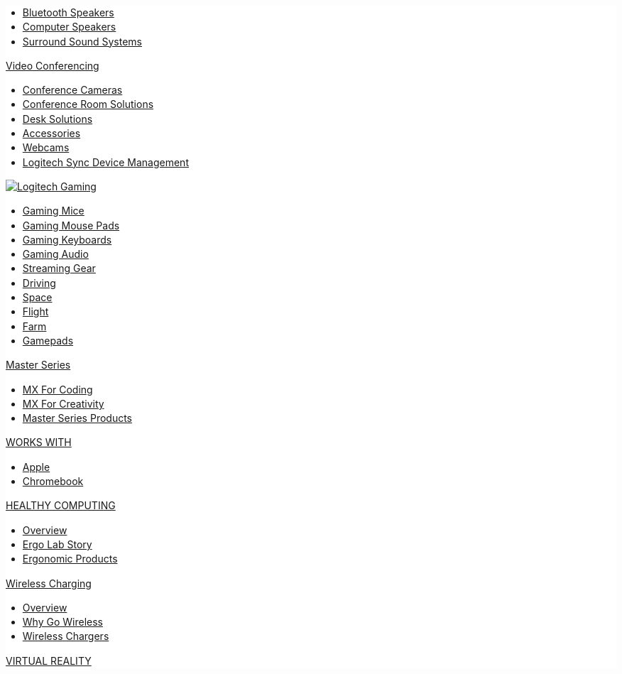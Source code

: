 *   [Bluetooth Speakers](https://www.logitech.com/en-gb/speakers-audio/bluetooth-speakers)
*   [Computer Speakers](https://www.logitech.com/en-gb/speakers-audio/computer-speakers)
*   [Surround Sound Systems](https://www.logitech.com/en-gb/speakers-audio/surround-sound)

[Video Conferencing](https://www.logitech.com/en-gb/video-collaboration/products)

*   [Conference Cameras](https://www.logitech.com/en-gb/conference-cam)
*   [Conference Room Solutions](https://www.logitech.com/en-gb/room-solutions)
*   [Desk Solutions](https://www.logitech.com/en-gb/video-collaboration/personal-video-conferencing-solutions.html)
*   [Accessories](https://www.logitech.com/en-gb/vc-accessories)
*   [Webcams](https://www.logitech.com/en-gb/webcams)
*   [Logitech Sync Device Management](https://www.logitech.com/en-gb/video-collaboration/products/sync.html)

[![Logitech Gaming](/content/dam/logitech/common/en/logitechg-logo.png)](http://www.logitechg.com/en-gb)

*   [Gaming Mice](http://www.logitechg.com/en-gb/products/gaming-mice.html)
*   [Gaming Mouse Pads](http://www.logitechg.com/en-gb/products/gaming-mouse-pads.html)
*   [Gaming Keyboards](http://www.logitechg.com/en-gb/products/gaming-keyboards.html)
*   [Gaming Audio](http://www.logitechg.com/en-gb/products/gaming-audio.html)
*   [Streaming Gear](http://www.logitechg.com/en-gb/products/streaming-gear.html)
*   [Driving](http://www.logitechg.com/en-gb/products/driving.html)
*   [Space](http://www.logitechg.com/en-gb/products/space.html)
*   [Flight](http://www.logitechg.com/en-gb/products/flight.html)
*   [Farm](http://www.logitechg.com/en-gb/products/farm.html)
*   [Gamepads](http://www.logitechg.com/en-gb/products/gamepads.html)

[Master Series](https://www.logitech.com/en-gb/mx/master-series.html)

*   [MX For Coding](https://www.logitech.com/en-gb/mx/mx-for-coding.html)
*   [MX For Creativity](https://www.logitech.com/en-gb/mx/mx-for-creativity.html)
*   [Master Series Products](https://www.logitech.com/en-gb/mx/master-series.html)

[WORKS WITH](https://www.logitech.com/en-gb/designed-for-apple.html)

*   [Apple](https://www.logitech.com/en-gb/designed-for-apple.html)
*   [Chromebook](https://www.logitech.com/en-gb/promo/works-with-chromebook.html)

[HEALTHY COMPUTING](https://www.logitech.com/en-gb/ergo/digital-wellness.html)

*   [Overview](https://www.logitech.com/en-gb/ergo/digital-wellness.html)
*   [Ergo Lab Story](https://www.logitech.com/en-gb/ergo/design-lab.html)
*   [Ergonomic Products](https://www.logitech.com/en-gb/ergo/keyboard-mice-series.html)

[Wireless Charging](https://www.logitech.com/en-gb/wireless-chargers/powered-wireless-chargers.html)

*   [Overview](https://www.logitech.com/en-gb/wireless-chargers/powered-wireless-chargers.html)
*   [Why Go Wireless](https://www.logitech.com/en-gb/wireless-chargers/wireless-charging-benefits-advantages.html)
*   [Wireless Chargers](https://www.logitech.com/en-gb/wireless-chargers/powered-wireless-chargers.html)

[VIRTUAL REALITY](https://www.logitech.com/en-gb/promo/vr-ink.html#)

